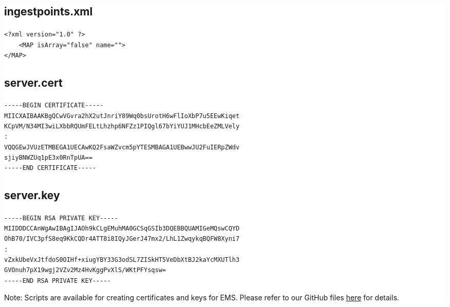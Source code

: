 




## ingestpoints.xml

``` 
<?xml version="1.0" ?>
    <MAP isArray="false" name="">
</MAP>
```






## server.cert

    -----BEGIN CERTIFICATE-----
    MIICXAIBAAKBgQCwVGvra2hX2utJnriY89Wq0bsUrotH6wFlIoXbP7u5EEwKiqet
    KCpVM/N34MI3wiLXbbRQUmFELtLhzhp6NFZz1PIQgl67bYiYUJ1MHcbEeZMLVely
    :
    VQQGEwJVUzETMBEGA1UECAwKQ2FsaWZvcm5pYTESMBAGA1UEBwwJU2FuIERpZWdv
    sjiyBNWZUq1pE3x0RnTpUA==
    -----END CERTIFICATE-----






## server.key

    -----BEGIN RSA PRIVATE KEY-----
    MIIDDDCCAnWgAwIBAgIJAOh9kCLgEMuhMA0GCSqGSIb3DQEBBQUAMIGeMQswCQYD
    OhB70/IVC3pfS8eq9KkCQDr4ATT8i8IQyJGerJ47mx2/LhL1ZwqykqBQFW8Xyni7
    :
    vZxkUbeVxJtfdoS0OIHf+xiugYBY33G3odSL7ZISkHT5VeDbXtBJ2kaYcMXUTlh3
    GVOnuh7pX19wgj2VZv2Mz4HvKggPvXlS/WKtPFYsqsw=
    -----END RSA PRIVATE KEY-----


Note:
Scripts are available for creating certificates and keys for EMS. Please refer to our GitHub files [here](https://github.com/EvoStream/evostream_addons/tree/master/certificates_and_keys) for details.
